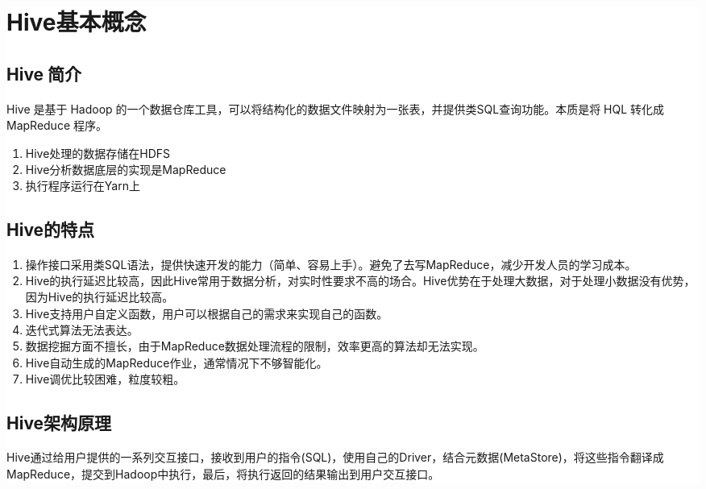 # Hive基本概念
## Hive 简介
Hive 是基于 Hadoop 的一个数据仓库工具，可以将结构化的数据文件映射为一张表，并提供类SQL查询功能。本质是将 HQL 转化成 MapReduce 程序。
1. Hive处理的数据存储在HDFS
2. Hive分析数据底层的实现是MapReduce
3. 执行程序运行在Yarn上

## Hive的特点
1.	操作接口采用类SQL语法，提供快速开发的能力（简单、容易上手）。避免了去写MapReduce，减少开发人员的学习成本。
2.	Hive的执行延迟比较高，因此Hive常用于数据分析，对实时性要求不高的场合。Hive优势在于处理大数据，对于处理小数据没有优势，因为Hive的执行延迟比较高。
3.	Hive支持用户自定义函数，用户可以根据自己的需求来实现自己的函数。
4.	迭代式算法无法表达。
5.	数据挖掘方面不擅长，由于MapReduce数据处理流程的限制，效率更高的算法却无法实现。
6.	Hive自动生成的MapReduce作业，通常情况下不够智能化。
7.	Hive调优比较困难，粒度较粗。

## Hive架构原理
Hive通过给用户提供的一系列交互接口，接收到用户的指令(SQL)，使用自己的Driver，结合元数据(MetaStore)，将这些指令翻译成MapReduce，提交到Hadoop中执行，最后，将执行返回的结果输出到用户交互接口。
